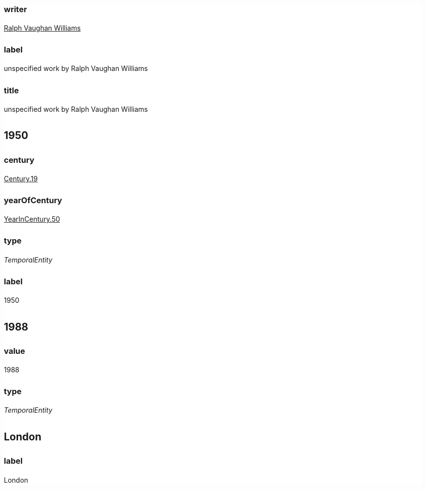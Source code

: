 ### writer


[Ralph Vaughan Williams](#Ralph-Vaughan-Williams)

### label


unspecified work by Ralph Vaughan Williams

### title


unspecified work by Ralph Vaughan Williams

## 1950

### century


[Century.19](#Century.19)

### yearOfCentury


[YearInCentury.50](#YearInCentury.50)

### type


*TemporalEntity*

### label


1950

## 1988

### value


1988

### type


*TemporalEntity*

## London

### label


London
